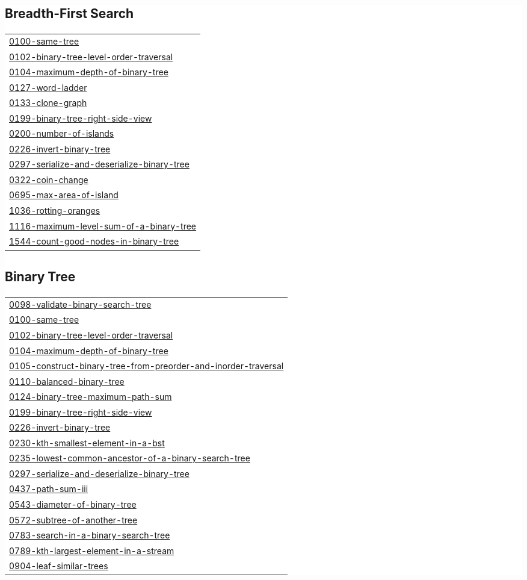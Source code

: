 ## Breadth-First Search
|  |
| ------- |
| [0100-same-tree](https://github.com/AceAltair13/leetcode-solutions/tree/master/0100-same-tree) |
| [0102-binary-tree-level-order-traversal](https://github.com/AceAltair13/leetcode-solutions/tree/master/0102-binary-tree-level-order-traversal) |
| [0104-maximum-depth-of-binary-tree](https://github.com/AceAltair13/leetcode-solutions/tree/master/0104-maximum-depth-of-binary-tree) |
| [0127-word-ladder](https://github.com/AceAltair13/leetcode-solutions/tree/master/0127-word-ladder) |
| [0133-clone-graph](https://github.com/AceAltair13/leetcode-solutions/tree/master/0133-clone-graph) |
| [0199-binary-tree-right-side-view](https://github.com/AceAltair13/leetcode-solutions/tree/master/0199-binary-tree-right-side-view) |
| [0200-number-of-islands](https://github.com/AceAltair13/leetcode-solutions/tree/master/0200-number-of-islands) |
| [0226-invert-binary-tree](https://github.com/AceAltair13/leetcode-solutions/tree/master/0226-invert-binary-tree) |
| [0297-serialize-and-deserialize-binary-tree](https://github.com/AceAltair13/leetcode-solutions/tree/master/0297-serialize-and-deserialize-binary-tree) |
| [0322-coin-change](https://github.com/AceAltair13/leetcode-solutions/tree/master/0322-coin-change) |
| [0695-max-area-of-island](https://github.com/AceAltair13/leetcode-solutions/tree/master/0695-max-area-of-island) |
| [1036-rotting-oranges](https://github.com/AceAltair13/leetcode-solutions/tree/master/1036-rotting-oranges) |
| [1116-maximum-level-sum-of-a-binary-tree](https://github.com/AceAltair13/leetcode-solutions/tree/master/1116-maximum-level-sum-of-a-binary-tree) |
| [1544-count-good-nodes-in-binary-tree](https://github.com/AceAltair13/leetcode-solutions/tree/master/1544-count-good-nodes-in-binary-tree) |
## Binary Tree
|  |
| ------- |
| [0098-validate-binary-search-tree](https://github.com/AceAltair13/leetcode-solutions/tree/master/0098-validate-binary-search-tree) |
| [0100-same-tree](https://github.com/AceAltair13/leetcode-solutions/tree/master/0100-same-tree) |
| [0102-binary-tree-level-order-traversal](https://github.com/AceAltair13/leetcode-solutions/tree/master/0102-binary-tree-level-order-traversal) |
| [0104-maximum-depth-of-binary-tree](https://github.com/AceAltair13/leetcode-solutions/tree/master/0104-maximum-depth-of-binary-tree) |
| [0105-construct-binary-tree-from-preorder-and-inorder-traversal](https://github.com/AceAltair13/leetcode-solutions/tree/master/0105-construct-binary-tree-from-preorder-and-inorder-traversal) |
| [0110-balanced-binary-tree](https://github.com/AceAltair13/leetcode-solutions/tree/master/0110-balanced-binary-tree) |
| [0124-binary-tree-maximum-path-sum](https://github.com/AceAltair13/leetcode-solutions/tree/master/0124-binary-tree-maximum-path-sum) |
| [0199-binary-tree-right-side-view](https://github.com/AceAltair13/leetcode-solutions/tree/master/0199-binary-tree-right-side-view) |
| [0226-invert-binary-tree](https://github.com/AceAltair13/leetcode-solutions/tree/master/0226-invert-binary-tree) |
| [0230-kth-smallest-element-in-a-bst](https://github.com/AceAltair13/leetcode-solutions/tree/master/0230-kth-smallest-element-in-a-bst) |
| [0235-lowest-common-ancestor-of-a-binary-search-tree](https://github.com/AceAltair13/leetcode-solutions/tree/master/0235-lowest-common-ancestor-of-a-binary-search-tree) |
| [0297-serialize-and-deserialize-binary-tree](https://github.com/AceAltair13/leetcode-solutions/tree/master/0297-serialize-and-deserialize-binary-tree) |
| [0437-path-sum-iii](https://github.com/AceAltair13/leetcode-solutions/tree/master/0437-path-sum-iii) |
| [0543-diameter-of-binary-tree](https://github.com/AceAltair13/leetcode-solutions/tree/master/0543-diameter-of-binary-tree) |
| [0572-subtree-of-another-tree](https://github.com/AceAltair13/leetcode-solutions/tree/master/0572-subtree-of-another-tree) |
| [0783-search-in-a-binary-search-tree](https://github.com/AceAltair13/leetcode-solutions/tree/master/0783-search-in-a-binary-search-tree) |
| [0789-kth-largest-element-in-a-stream](https://github.com/AceAltair13/leetcode-solutions/tree/master/0789-kth-largest-element-in-a-stream) |
| [0904-leaf-similar-trees](https://github.com/AceAltair13/leetcode-solutions/tree/master/0904-leaf-similar-trees) |